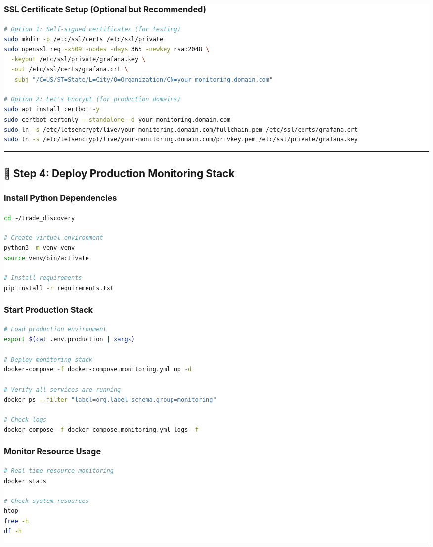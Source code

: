 ### **SSL Certificate Setup (Optional but Recommended)**
```bash
# Option 1: Self-signed certificates (for testing)
sudo mkdir -p /etc/ssl/certs /etc/ssl/private
sudo openssl req -x509 -nodes -days 365 -newkey rsa:2048 \
  -keyout /etc/ssl/private/grafana.key \
  -out /etc/ssl/certs/grafana.crt \
  -subj "/C=US/ST=State/L=City/O=Organization/CN=your-monitoring.domain.com"

# Option 2: Let's Encrypt (for production domains)
sudo apt install certbot -y
sudo certbot certonly --standalone -d your-monitoring.domain.com
sudo ln -s /etc/letsencrypt/live/your-monitoring.domain.com/fullchain.pem /etc/ssl/certs/grafana.crt
sudo ln -s /etc/letsencrypt/live/your-monitoring.domain.com/privkey.pem /etc/ssl/private/grafana.key
```

---

## 🚀 **Step 4: Deploy Production Monitoring Stack**

### **Install Python Dependencies**
```bash
cd ~/trade_discovery

# Create virtual environment
python3 -m venv venv
source venv/bin/activate

# Install requirements
pip install -r requirements.txt
```

### **Start Production Stack**
```bash
# Load production environment
export $(cat .env.production | xargs)

# Deploy monitoring stack
docker-compose -f docker-compose.monitoring.yml up -d

# Verify all services are running
docker ps --filter "label=org.label-schema.group=monitoring"

# Check logs
docker-compose -f docker-compose.monitoring.yml logs -f
```

### **Monitor Resource Usage**
```bash
# Real-time resource monitoring
docker stats

# Check system resources
htop
free -h
df -h
```

---